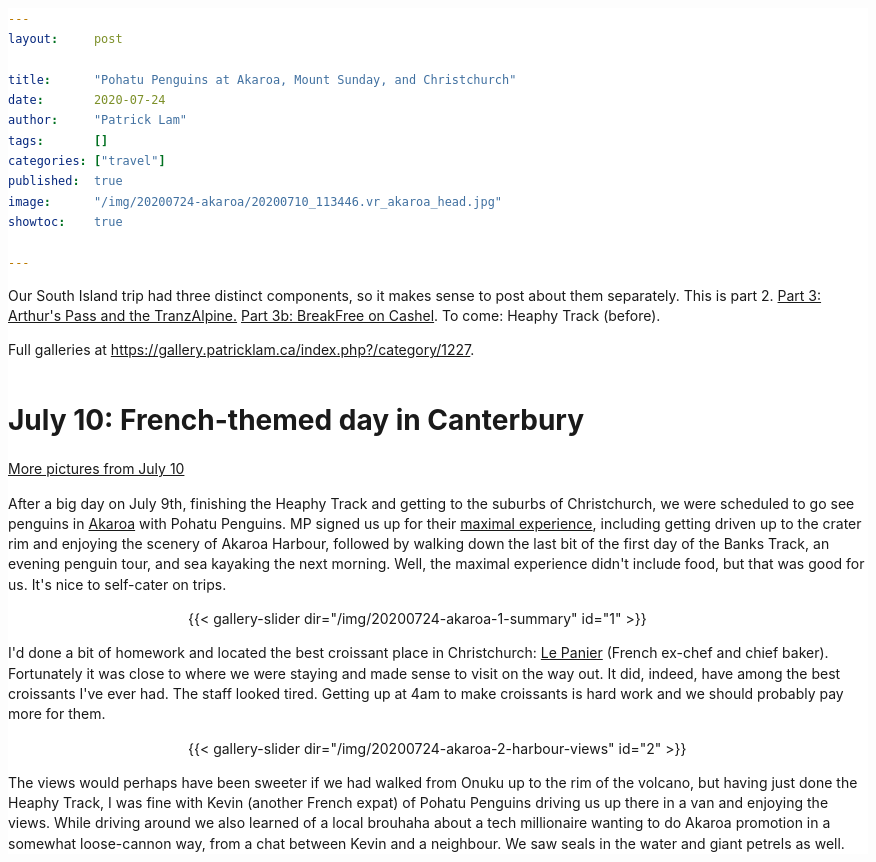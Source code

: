 ```yaml
---
layout:     post

title:      "Pohatu Penguins at Akaroa, Mount Sunday, and Christchurch"
date:       2020-07-24
author:     "Patrick Lam"
tags:       []
categories: ["travel"]
published:  true
image:      "/img/20200724-akaroa/20200710_113446.vr_akaroa_head.jpg"
showtoc:    true

---
```


Our South Island trip had three distinct components, so it makes sense to post about them separately. This is part 2. <a href="/post/20200822-arthurs-pass-and-the-tranzalpine">Part 3: Arthur's Pass and the TranzAlpine.</a> <a href="/post/20200715-breakfree/">Part 3b: BreakFree on Cashel</a>. To come: Heaphy Track (before).

Full galleries at https://gallery.patricklam.ca/index.php?/category/1227.

# July 10: French-themed day in Canterbury

<a href="https://gallery.patricklam.ca/index.php?/category/1230">More pictures from July 10</a>

After a big day on July 9th, finishing the Heaphy Track and getting to the suburbs of Christchurch, we were scheduled to go see penguins in <a href="https://www.akaroa.com">Akaroa</a> with Pohatu Penguins. MP signed us up for their <a href="https://www.pohatu.co.nz/FarmStay/24+hour+Pohatu+Package/Pohatu+package+itinerary.html">maximal experience</a>, including getting driven up to the crater rim and enjoying the scenery of Akaroa Harbour, followed by walking down the last bit of the first day of the Banks Track, an evening penguin tour, and sea kayaking the next morning. Well, the maximal experience didn't include food, but that was good for us. It's nice to self-cater on trips.

<div style="margin:auto; width: 500px">
{{< gallery-slider dir="/img/20200724-akaroa-1-summary" id="1" >}}
</div>

I'd done a bit of homework and located the best croissant place in Christchurch: <a href="https://www.stuff.co.nz/life-style/77369265/best-bread-shops-in-christchurch">Le Panier</a> (French ex-chef and chief baker). Fortunately it was close to where we were staying and made sense to visit on the way out. It did, indeed, have among the best croissants I've ever had. The staff looked tired. Getting up at 4am to make croissants is hard work and we should probably pay more for them.

<div style="margin:auto; width: 500px">
{{< gallery-slider dir="/img/20200724-akaroa-2-harbour-views" id="2" >}}
</div>

The views would perhaps have been sweeter if we had walked from Onuku up to the rim of the volcano, but having just done the Heaphy Track, I was fine with Kevin (another French expat) of Pohatu Penguins driving us up there in a van and enjoying the views. While driving around we also learned of a local brouhaha about a tech millionaire wanting to do Akaroa promotion in a somewhat loose-cannon way, from a chat between Kevin and a neighbour. We saw seals in the water and giant petrels as well.
